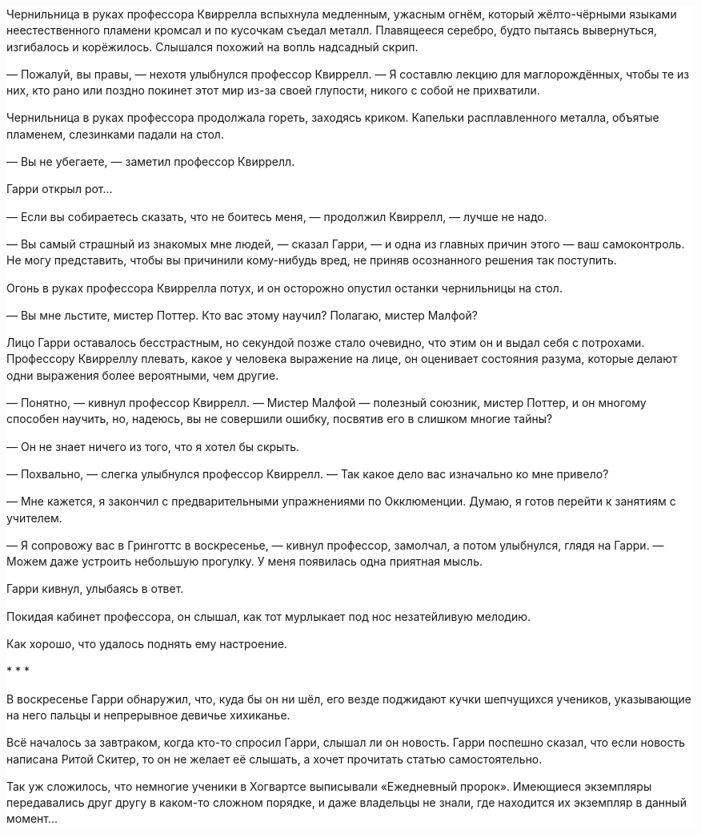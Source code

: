 Чернильница в руках профессора Квиррелла вспыхнула медленным, ужасным огнём, который жёлто-чёрными языками неестественного пламени кромсал и по кусочкам съедал металл. Плавящееся серебро, будто пытаясь вывернуться, изгибалось и корёжилось. Слышался похожий на вопль надсадный скрип.

— Пожалуй, вы правы, — нехотя улыбнулся профессор Квиррелл. — Я составлю лекцию для маглорождённых, чтобы те из них, кто рано или поздно покинет этот мир из-за своей глупости, никого с собой не прихватили.

Чернильница в руках профессора продолжала гореть, заходясь криком. Капельки расплавленного металла, объятые пламенем, слезинками падали на стол.

— Вы не убегаете, — заметил профессор Квиррелл.

Гарри открыл рот…

— Если вы собираетесь сказать, что не боитесь меня, — продолжил Квиррелл, — лучше не надо.

— Вы самый страшный из знакомых мне людей, — сказал Гарри, — и одна из главных причин этого — ваш самоконтроль. Не могу представить, чтобы вы причинили кому-нибудь вред, не приняв осознанного решения так поступить.

Огонь в руках профессора Квиррелла потух, и он осторожно опустил останки чернильницы на стол.

— Вы мне льстите, мистер Поттер. Кто вас этому научил? Полагаю, мистер Малфой?

Лицо Гарри оставалось бесстрастным, но секундой позже стало очевидно, что этим он и выдал себя с потрохами. Профессору Квирреллу плевать, какое у человека выражение на лице, он оценивает состояния разума, которые делают одни выражения более вероятными, чем другие.

— Понятно, — кивнул профессор Квиррелл. — Мистер Малфой — полезный союзник, мистер Поттер, и он многому способен научить, но, надеюсь, вы не совершили ошибку, посвятив его в слишком многие тайны?

— Он не знает ничего из того, что я хотел бы скрыть.

— Похвально, — слегка улыбнулся профессор Квиррелл. — Так какое дело вас изначально ко мне привело?

— Мне кажется, я закончил с предварительными упражнениями по Окклюменции. Думаю, я готов перейти к занятиям с учителем.

— Я сопровожу вас в Гринготтс в воскресенье, — кивнул профессор, замолчал, а потом улыбнулся, глядя на Гарри. — Можем даже устроить небольшую прогулку. У меня появилась одна приятная мысль.

Гарри кивнул, улыбаясь в ответ.

Покидая кабинет профессора, он слышал, как тот мурлыкает под нос незатейливую мелодию.

Как хорошо, что удалось поднять ему настроение.

\* \* \*

В воскресенье Гарри обнаружил, что, куда бы он ни шёл, его везде поджидают кучки шепчущихся учеников, указывающие на него пальцы и непрерывное девичье хихиканье.

Всё началось за завтраком, когда кто-то спросил Гарри, слышал ли он новость. Гарри поспешно сказал, что если новость написана Ритой Скитер, то он не желает её слышать, а хочет прочитать статью самостоятельно.

Так уж сложилось, что немногие ученики в Хогвартсе выписывали «Ежедневный пророк». Имеющиеся экземпляры передавались друг другу в каком-то сложном порядке, и даже владельцы не знали, где находится их экземпляр в данный момент...
